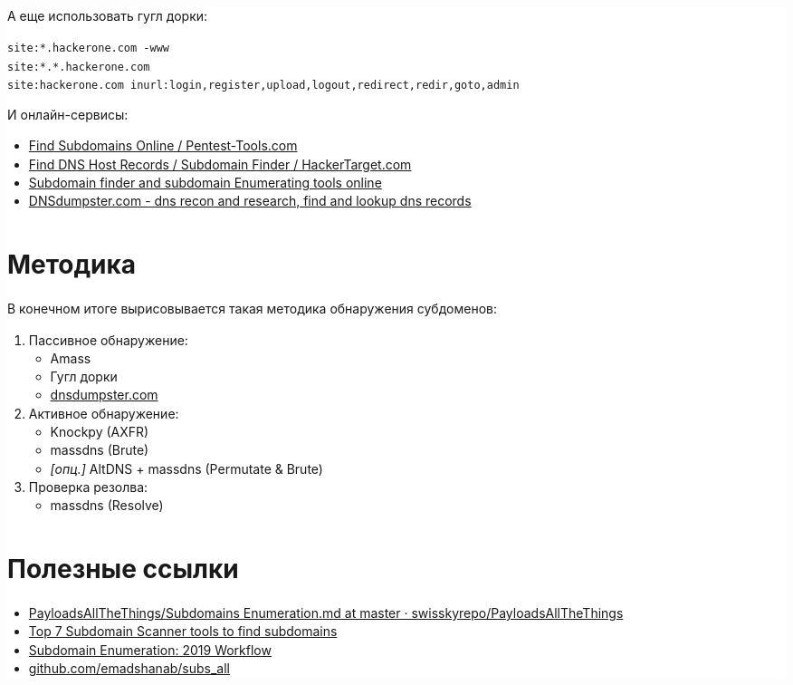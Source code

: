 А еще использовать гугл дорки:

```
site:*.hackerone.com -www
site:*.*.hackerone.com
site:hackerone.com inurl:login,register,upload,logout,redirect,redir,goto,admin
```

И онлайн-сервисы:

* [Find Subdomains Online / Pentest-Tools.com](https://pentest-tools.com/information-gathering/find-subdomains-of-domain)
* [Find DNS Host Records / Subdomain Finder / HackerTarget.com](https://hackertarget.com/find-dns-host-records/)
* [Subdomain finder and subdomain Enumerating tools online](https://www.nmmapper.com/sys/tools/subdomainfinder/)
* [DNSdumpster.com - dns recon and research, find and lookup dns records](https://dnsdumpster.com/)

# Методика

В конечном итоге вырисовывается такая методика обнаружения субдоменов:

1. Пассивное обнаружение:
	* Amass
	* Гугл дорки
	* [dnsdumpster.com](https://dnsdumpster.com/)
2. Активное обнаружение:
	* Knockpy (AXFR)
	* massdns (Brute)
	* *[опц.]* AltDNS + massdns (Permutate & Brute)
3. Проверка резолва:
	* massdns (Resolve)

# Полезные ссылки

* [PayloadsAllTheThings/Subdomains Enumeration.md at master · swisskyrepo/PayloadsAllTheThings](https://github.com/swisskyrepo/PayloadsAllTheThings/blob/master/Methodology%20and%20Resources/Subdomains%20Enumeration.md)
* [Top 7 Subdomain Scanner tools to find subdomains](https://securitytrails.com/blog/subdomain-scanner-find-subdomains)
* [Subdomain Enumeration: 2019 Workflow](https://0xpatrik.com/subdomain-enumeration-2019/)
* [github.com/emadshanab/subs_all](https://github.com/emadshanab/subs_all)
